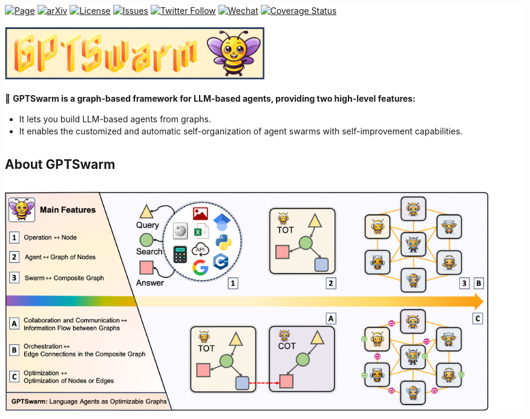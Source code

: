 [![Page](https://img.shields.io/badge/Project-Page-lightgreen.svg)](https://gptswarm.org)
[![arXiv](https://img.shields.io/badge/arXiv-Paper-gold.svg)](https://arxiv.org/abs/2402.16823)
[![License](https://img.shields.io/badge/License-MIT-orange.svg)](https://github.com/metauto-ai/GPTSwarm/blob/main/LICENSE)
[![Issues](https://img.shields.io/github/issues/metauto-ai/GPTSwarm?color=00afaa)](https://github.com/metauto-ai/gptswarm/issues)
[![Twitter Follow](https://img.shields.io/twitter/follow/AI_KAUST?style=social)](https://twitter.com/AI_KAUST)
[![Wechat](https://img.shields.io/badge/Wechat-7BB32E?logo=wechat&logoColor=white)](https://metauto.ai/images/wechat.jpeg)
[![Coverage Status](https://coveralls.io/repos/github/metauto-ai/GPTSwarm/badge.svg?branch=main)](https://coveralls.io/github/metauto-ai/GPTSwarm?branch=main)

<p align="left">
<a href=""><img src="swarm/utils/assets/logo.png" alt="GPTSwarm" width="430px"></a>
</p>

🐝 **GPTSwarm is a graph-based framework for LLM-based agents, providing two high-level features:**

* It lets you build LLM-based agents from graphs.
* It enables the customized and automatic self-organization of agent swarms with self-improvement capabilities.

## About GPTSwarm

<img src="assets/gpt_swarm.png" alt="Framework" width="799">
